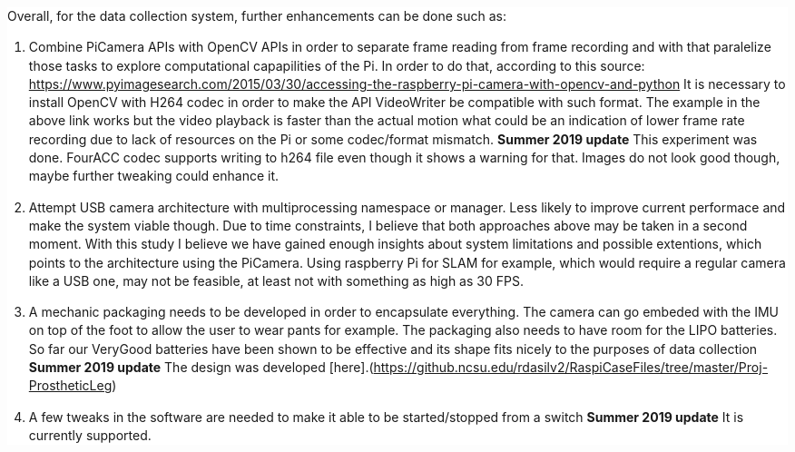 Overall, for the data collection system, further enhancements can be done such as:
 1. Combine PiCamera APIs with OpenCV APIs in order to separate frame reading from frame recording and with that paralelize those tasks to explore computational capapilities of the Pi. In order to do that, according to this source:
 https://www.pyimagesearch.com/2015/03/30/accessing-the-raspberry-pi-camera-with-opencv-and-python
 It is necessary to install OpenCV with H264 codec in order to make the API VideoWriter be compatible with such format. The example in the above link works but the video playback is faster than the actual motion what could be an indication of lower frame rate recording due to lack of resources on the Pi or some codec/format mismatch.
 **Summer 2019 update** This experiment was done. FourACC codec supports writing to h264 file even though it shows a warning for that. Images do not look good though, maybe further tweaking could enhance it.

2. Attempt USB camera architecture with multiprocessing namespace or manager. Less likely to improve current performace and make the system viable though.
 Due to time constraints, I believe that both approaches above may be taken in a second moment. With this study I believe we have gained enough insights about system limitations and possible extentions, which points to the architecture using the PiCamera. Using raspberry Pi for SLAM for example, which would require a regular camera like a USB one, may not be feasible, at least not with something as high as 30 FPS.
 
3. A mechanic packaging needs to be developed in order to encapsulate everything. The camera can go embeded with the IMU on top of the foot to allow the user to wear pants for example. The packaging also needs to have room for the LIPO batteries. So far our VeryGood batteries have been shown to be effective and its shape fits nicely to the purposes of data collection
**Summer 2019 update** The design was developed [here].(https://github.ncsu.edu/rdasilv2/RaspiCaseFiles/tree/master/Proj-ProstheticLeg)

4. A few tweaks in the software are needed to make it able to be started/stopped from a switch
**Summer 2019 update** It is currently supported.
